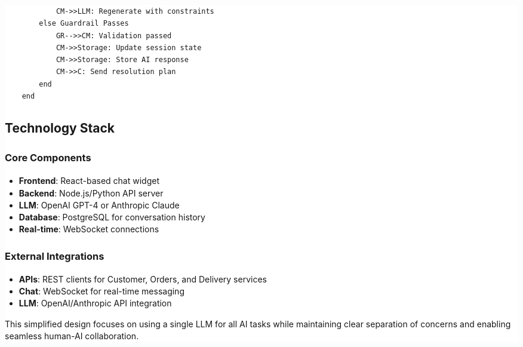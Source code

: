 ```mermaid
            CM->>LLM: Regenerate with constraints
        else Guardrail Passes
            GR-->>CM: Validation passed
            CM->>Storage: Update session state
            CM->>Storage: Store AI response
            CM->>C: Send resolution plan
        end
    end
```

## Technology Stack

### Core Components
- **Frontend**: React-based chat widget
- **Backend**: Node.js/Python API server
- **LLM**: OpenAI GPT-4 or Anthropic Claude
- **Database**: PostgreSQL for conversation history
- **Real-time**: WebSocket connections

### External Integrations
- **APIs**: REST clients for Customer, Orders, and Delivery services
- **Chat**: WebSocket for real-time messaging
- **LLM**: OpenAI/Anthropic API integration

This simplified design focuses on using a single LLM for all AI tasks while maintaining clear separation of concerns and enabling seamless human-AI collaboration.